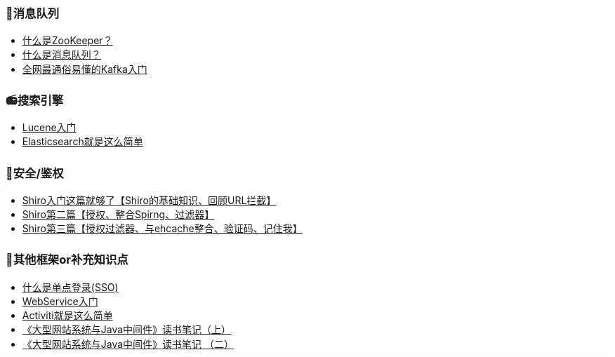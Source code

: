 
### :paperclip:消息队列

- [什么是ZooKeeper？](https://mp.weixin.qq.com/s?__biz=MzI4Njg5MDA5NA==&mid=2247485115&idx=1&sn=5d269f40f820c82b460993669ca6242e&chksm=ebd747badca0ceac9953f82e08b1d1a49498ebd4af77ec5d628a0682bb9f0ac5ab347411f654&token=1741918942&lang=zh_CN###rd)
- [什么是消息队列？](https://mp.weixin.qq.com/s?__biz=MzI4Njg5MDA5NA==&mid=2247485080&idx=1&sn=f223feb9256727bde4387d918519766b&chksm=ebd74799dca0ce8fa46223a33042a79fc16ae6ac246cb8f07e63a4a2bdce33d8c6dc74e8bd20&token=1755043505&lang=zh_CN###rd)
- [全网最通俗易懂的Kafka入门](https://mp.weixin.qq.com/s?__biz=MzI4Njg5MDA5NA==&mid=2247486160&idx=1&sn=95b961002664e54ca33bf22997594d1d&chksm=ebd74bd1dca0c2c7494c9184e013cb4171743bc7e1b2ee6ddda01ed4eb3291a3eedfed908022&token=711412693&lang=zh_CN#rd)


### :radio:搜索引擎

- [Lucene入门](https://mp.weixin.qq.com/s?__biz=MzI4Njg5MDA5NA==&mid=2247484022&idx=2&sn=ca972fb77eb8f3a69d20071afeb359b3&chksm=ebd74377dca0ca612ea6966a55bb66444383226f08cbdcaa2805507aba706089a9ab689a1de7&scene=21###wechat_redirect)
- [Elasticsearch就是这么简单](https://mp.weixin.qq.com/s?__biz=MzI4Njg5MDA5NA==&mid=2247484058&idx=2&sn=5c2b32adaab2ffe4b331c5abb95a5f43&chksm=ebd7439bdca0ca8d7967fcaa037fcd7880cfbd6b36478f51617ad9de79040076e2f72dbad8ba&scene=21###wechat_redirect)


### :lollipop:安全/鉴权

- [Shiro入门这篇就够了【Shiro的基础知识、回顾URL拦截】](https://mp.weixin.qq.com/s?__biz=MzI4Njg5MDA5NA==&mid=2247484039&idx=2&sn=49c0d8118e66c321180b428a80985c0a&chksm=ebd74386dca0ca90964f050577f5614c347d11978527c90a3276f93e68a3cd4a893f91214287&scene=21###wechat_redirect)
- [Shiro第二篇【授权、整合Spirng、过滤器】](https://mp.weixin.qq.com/s?__biz=MzI4Njg5MDA5NA==&mid=2247484039&idx=3&sn=3aafcd5622d1d4583c339c1950ead637&chksm=ebd74386dca0ca908e68b3f60c66abc3d364f7f8c3a4b89eeff951a56771d77c035322983c42&scene=21###wechat_redirect)
- [Shiro第三篇【授权过滤器、与ehcache整合、验证码、记住我】](https://mp.weixin.qq.com/s?__biz=MzI4Njg5MDA5NA==&mid=2247484039&idx=4&sn=3627e8fb5f86032e5b6a42073542d269&chksm=ebd74386dca0ca901d13dfb79b6827118b6cb58593572e6d798f7b0c1e8473ea9f22af8062bb&scene=21###wechat_redirect)



###   :flags:其他框架or补充知识点

- [什么是单点登录(SSO)](https://mp.weixin.qq.com/s?__biz=MzI4Njg5MDA5NA==&mid=2247485230&idx=1&sn=7c32a09e4b4b72a3565bfa05ae899d92&chksm=ebd7462fdca0cf39c2282dfd02b3f9d4dc3984c3103645ab5b112755cd89e8ee577eb35062e6&token=1230572157&lang=zh_CN###rd)
- [WebService入门](https://mp.weixin.qq.com/s?__biz=MzI4Njg5MDA5NA==&mid=2247484014&idx=2&sn=0f464cdb2f667623841562849290b501&chksm=ebd7436fdca0ca7980e1052d306fb3920c6a71db2837e8c5e4ffd8b1aa8b28f7359c63ab1be3&scene=21###wechat_redirect)
- [Activiti就是这么简单](https://mp.weixin.qq.com/s?__biz=MzI4Njg5MDA5NA==&mid=2247484022&idx=3&sn=288cd5e0cb814c5f51c711468ab18f63&chksm=ebd74377dca0ca61126753db8ca57e709ef8d94530e1dca9c0df62e65a9ce54f08e94e11f335&scene=21###wechat_redirect)
- [《大型网站系统与Java中间件》读书笔记（上）](https://mp.weixin.qq.com/s?__biz=MzI4Njg5MDA5NA==&mid=2247485312&idx=1&sn=d88716c03faf2d4dd7a5df4f56b7ea2e&chksm=ebd74681dca0cf972714ec6ad0e69f18005e29e64b75891d92d378be73d71244d4f5a3fa982e&token=1120664639&lang=zh_CN###rd)
- [《大型网站系统与Java中间件》读书笔记 （二）](https://mp.weixin.qq.com/s?__biz=MzI4Njg5MDA5NA==&mid=2247485332&idx=1&sn=d5124382dd89c6f0b724d3feac001d34&chksm=ebd74695dca0cf83a5a412faabd5fb7099fe2e8b1d425170d66b7bf77190a00572c78210c53b&token=1120664639&lang=zh_CN###rd)

